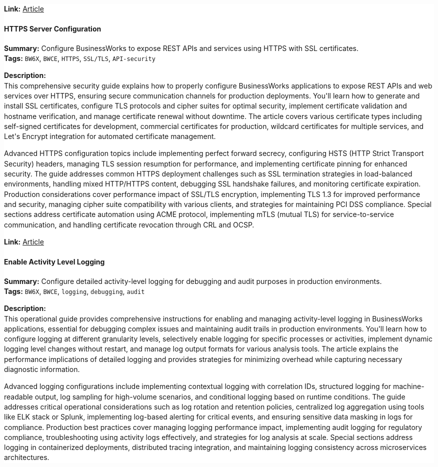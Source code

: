 **Link:** [Article](https://community.tibco.com/articles/37_tibco-platform/40_integration/53_businessworks/bw-6x-bwce-security-how-to-use-basic-authentication-in-businessworks-and-businessworks-container-edition-r3403/)

#### HTTPS Server Configuration
**Summary:** Configure BusinessWorks to expose REST APIs and services using HTTPS with SSL certificates.  
**Tags:** `BW6X`, `BWCE`, `HTTPS`, `SSL/TLS`, `API-security`

**Description:**  
This comprehensive security guide explains how to properly configure BusinessWorks applications to expose REST APIs and web services over HTTPS, ensuring secure communication channels for production deployments. You'll learn how to generate and install SSL certificates, configure TLS protocols and cipher suites for optimal security, implement certificate validation and hostname verification, and manage certificate renewal without downtime. The article covers various certificate types including self-signed certificates for development, commercial certificates for production, wildcard certificates for multiple services, and Let's Encrypt integration for automated certificate management.

Advanced HTTPS configuration topics include implementing perfect forward secrecy, configuring HSTS (HTTP Strict Transport Security) headers, managing TLS session resumption for performance, and implementing certificate pinning for enhanced security. The guide addresses common HTTPS deployment challenges such as SSL termination strategies in load-balanced environments, handling mixed HTTP/HTTPS content, debugging SSL handshake failures, and monitoring certificate expiration. Production considerations cover performance impact of SSL/TLS encryption, implementing TLS 1.3 for improved performance and security, managing cipher suite compatibility with various clients, and strategies for maintaining PCI DSS compliance. Special sections address certificate automation using ACME protocol, implementing mTLS (mutual TLS) for service-to-service communication, and handling certificate revocation through CRL and OCSP.

**Link:** [Article](https://community.tibco.com/articles/37_tibco-platform/40_integration/53_businessworks/bw6x-bwce-security-how-to-expose-an-api-or-a-service-in-https-in-businessworks-and-businessworks-container-edition-r3397/)

#### Enable Activity Level Logging
**Summary:** Configure detailed activity-level logging for debugging and audit purposes in production environments.  
**Tags:** `BW6X`, `BWCE`, `logging`, `debugging`, `audit`

**Description:**  
This operational guide provides comprehensive instructions for enabling and managing activity-level logging in BusinessWorks applications, essential for debugging complex issues and maintaining audit trails in production environments. You'll learn how to configure logging at different granularity levels, selectively enable logging for specific processes or activities, implement dynamic logging level changes without restart, and manage log output formats for various analysis tools. The article explains the performance implications of detailed logging and provides strategies for minimizing overhead while capturing necessary diagnostic information.

Advanced logging configurations include implementing contextual logging with correlation IDs, structured logging for machine-readable output, log sampling for high-volume scenarios, and conditional logging based on runtime conditions. The guide addresses critical operational considerations such as log rotation and retention policies, centralized log aggregation using tools like ELK stack or Splunk, implementing log-based alerting for critical events, and ensuring sensitive data masking in logs for compliance. Production best practices cover managing logging performance impact, implementing audit logging for regulatory compliance, troubleshooting using activity logs effectively, and strategies for log analysis at scale. Special sections address logging in containerized deployments, distributed tracing integration, and maintaining logging consistency across microservices architectures.
